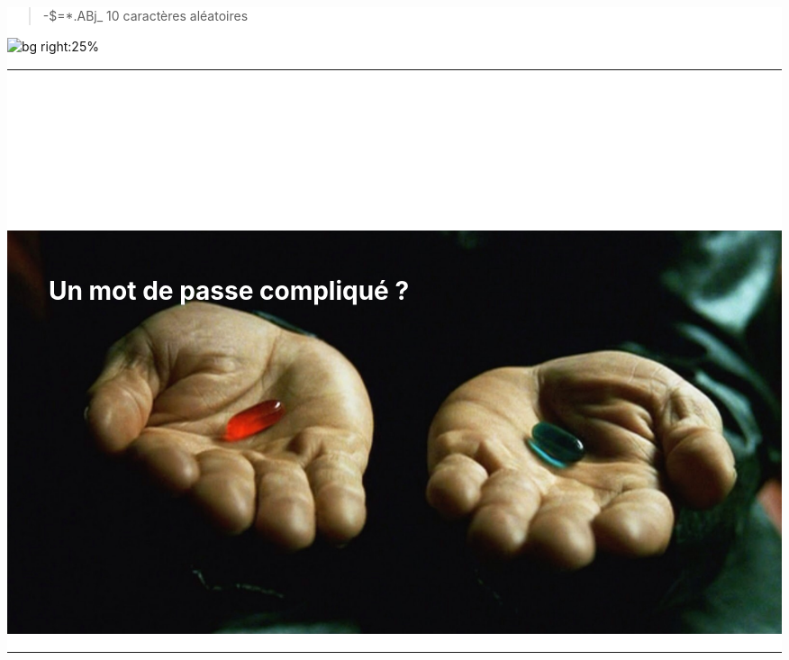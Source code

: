
# Un mot de passe compliqué ?

> \-$=*.ABj_
> 10 caractères aléatoires

![bg right:25%](img/john-moeses-bauan.jpg)

---

<style scoped>
h1 {
    color: white;
}
h1:first-child {
    position: absolute;
    left: 5rem;
    top: 20rem;
}
h1:last-child {
    position: absolute;
    right: 5rem;
    top: 20rem;
}
</style>

# Long ?

# Compliqué ?

![bg](img/matrix-pills.jpg)

---